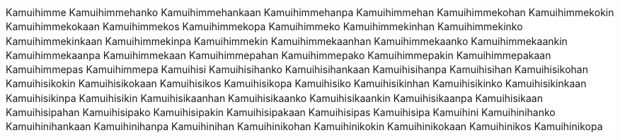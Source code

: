 Kamuihimme
Kamuihimmehanko
Kamuihimmehankaan
Kamuihimmehanpa
Kamuihimmehan
Kamuihimmekohan
Kamuihimmekokin
Kamuihimmekokaan
Kamuihimmekos
Kamuihimmekopa
Kamuihimmeko
Kamuihimmekinhan
Kamuihimmekinko
Kamuihimmekinkaan
Kamuihimmekinpa
Kamuihimmekin
Kamuihimmekaanhan
Kamuihimmekaanko
Kamuihimmekaankin
Kamuihimmekaanpa
Kamuihimmekaan
Kamuihimmepahan
Kamuihimmepako
Kamuihimmepakin
Kamuihimmepakaan
Kamuihimmepas
Kamuihimmepa
Kamuihisi
Kamuihisihanko
Kamuihisihankaan
Kamuihisihanpa
Kamuihisihan
Kamuihisikohan
Kamuihisikokin
Kamuihisikokaan
Kamuihisikos
Kamuihisikopa
Kamuihisiko
Kamuihisikinhan
Kamuihisikinko
Kamuihisikinkaan
Kamuihisikinpa
Kamuihisikin
Kamuihisikaanhan
Kamuihisikaanko
Kamuihisikaankin
Kamuihisikaanpa
Kamuihisikaan
Kamuihisipahan
Kamuihisipako
Kamuihisipakin
Kamuihisipakaan
Kamuihisipas
Kamuihisipa
Kamuihini
Kamuihinihanko
Kamuihinihankaan
Kamuihinihanpa
Kamuihinihan
Kamuihinikohan
Kamuihinikokin
Kamuihinikokaan
Kamuihinikos
Kamuihinikopa